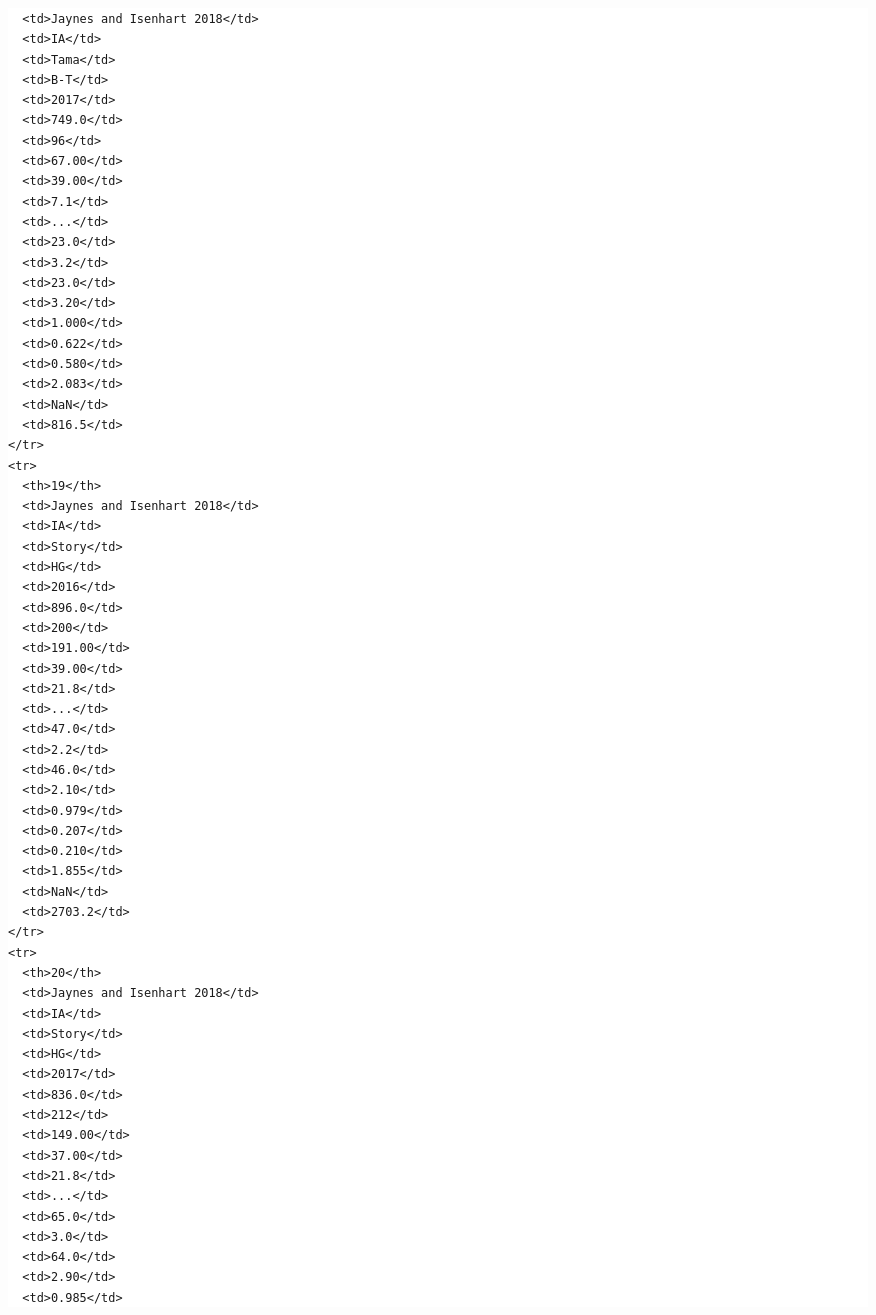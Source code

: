       <td>Jaynes and Isenhart 2018</td>
      <td>IA</td>
      <td>Tama</td>
      <td>B-T</td>
      <td>2017</td>
      <td>749.0</td>
      <td>96</td>
      <td>67.00</td>
      <td>39.00</td>
      <td>7.1</td>
      <td>...</td>
      <td>23.0</td>
      <td>3.2</td>
      <td>23.0</td>
      <td>3.20</td>
      <td>1.000</td>
      <td>0.622</td>
      <td>0.580</td>
      <td>2.083</td>
      <td>NaN</td>
      <td>816.5</td>
    </tr>
    <tr>
      <th>19</th>
      <td>Jaynes and Isenhart 2018</td>
      <td>IA</td>
      <td>Story</td>
      <td>HG</td>
      <td>2016</td>
      <td>896.0</td>
      <td>200</td>
      <td>191.00</td>
      <td>39.00</td>
      <td>21.8</td>
      <td>...</td>
      <td>47.0</td>
      <td>2.2</td>
      <td>46.0</td>
      <td>2.10</td>
      <td>0.979</td>
      <td>0.207</td>
      <td>0.210</td>
      <td>1.855</td>
      <td>NaN</td>
      <td>2703.2</td>
    </tr>
    <tr>
      <th>20</th>
      <td>Jaynes and Isenhart 2018</td>
      <td>IA</td>
      <td>Story</td>
      <td>HG</td>
      <td>2017</td>
      <td>836.0</td>
      <td>212</td>
      <td>149.00</td>
      <td>37.00</td>
      <td>21.8</td>
      <td>...</td>
      <td>65.0</td>
      <td>3.0</td>
      <td>64.0</td>
      <td>2.90</td>
      <td>0.985</td>